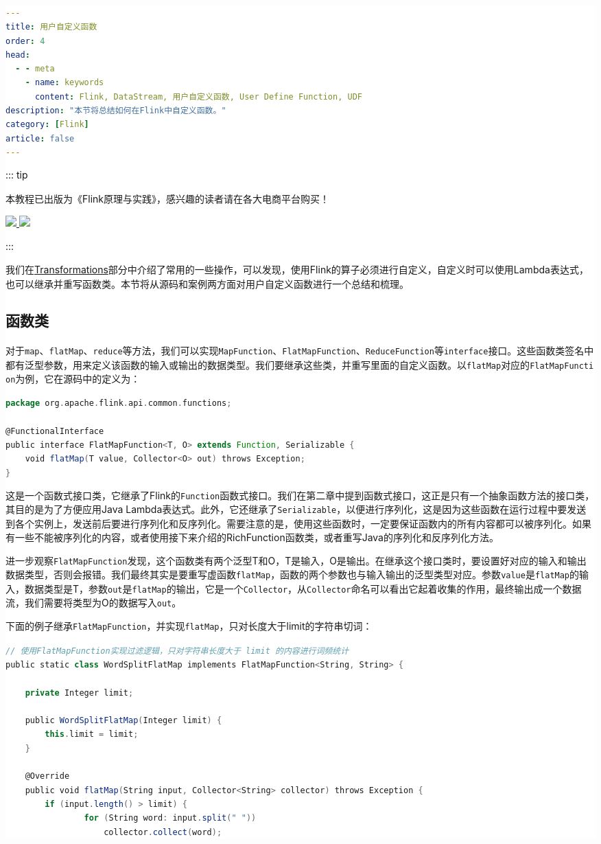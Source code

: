 ```yaml
---
title: 用户自定义函数
order: 4
head:
  - - meta
    - name: keywords
      content: Flink, DataStream, 用户自定义函数, User Define Function, UDF
description: "本节将总结如何在Flink中自定义函数。"
category: [Flink]
article: false
---
```

::: tip

本教程已出版为《Flink原理与实践》，感兴趣的读者请在各大电商平台购买！

<a href="https://item.jd.com/13154364.html"> ![](https://img.shields.io/badge/JD-%E8%B4%AD%E4%B9%B0%E9%93%BE%E6%8E%A5-red) </a>
<a href="https://github.com/luweizheng/flink-tutorials">
![](https://img.shields.io/badge/GitHub-%E9%85%8D%E5%A5%97%E6%BA%90%E7%A0%81-blue)
</a>

:::

我们在[Transformations](transformations.md)部分中介绍了常用的一些操作，可以发现，使用Flink的算子必须进行自定义，自定义时可以使用Lambda表达式，也可以继承并重写函数类。本节将从源码和案例两方面对用户自定义函数进行一个总结和梳理。

## 函数类


对于`map`、`flatMap`、`reduce`等方法，我们可以实现`MapFunction`、`FlatMapFunction`、`ReduceFunction`等`interface`接口。这些函数类签名中都有泛型参数，用来定义该函数的输入或输出的数据类型。我们要继承这些类，并重写里面的自定义函数。以`flatMap`对应的`FlatMapFunction`为例，它在源码中的定义为：

```scala
package org.apache.flink.api.common.functions;

@FunctionalInterface
public interface FlatMapFunction<T, O> extends Function, Serializable {
  	void flatMap(T value, Collector<O> out) throws Exception;
}
```

这是一个函数式接口类，它继承了Flink的`Function`函数式接口。我们在第二章中提到函数式接口，这正是只有一个抽象函数方法的接口类，其目的是为了方便应用Java Lambda表达式。此外，它还继承了`Serializable`，以便进行序列化，这是因为这些函数在运行过程中要发送到各个实例上，发送前后要进行序列化和反序列化。需要注意的是，使用这些函数时，一定要保证函数内的所有内容都可以被序列化。如果有一些不能被序列化的内容，或者使用接下来介绍的RichFunction函数类，或者重写Java的序列化和反序列化方法。

进一步观察`FlatMapFunction`发现，这个函数类有两个泛型T和O，T是输入，O是输出。在继承这个接口类时，要设置好对应的输入和输出数据类型，否则会报错。我们最终其实是要重写虚函数`flatMap`，函数的两个参数也与输入输出的泛型类型对应。参数`value`是`flatMap`的输入，数据类型是T，参数`out`是`flatMap`的输出，它是一个`Collector`，从`Collector`命名可以看出它起着收集的作用，最终输出成一个数据流，我们需要将类型为O的数据写入`out`。

下面的例子继承`FlatMapFunction`，并实现`flatMap`，只对长度大于limit的字符串切词：

```scala
// 使用FlatMapFunction实现过滤逻辑，只对字符串长度大于 limit 的内容进行词频统计
public static class WordSplitFlatMap implements FlatMapFunction<String, String> {

    private Integer limit;

    public WordSplitFlatMap(Integer limit) {
      	this.limit = limit;
    }

    @Override
    public void flatMap(String input, Collector<String> collector) throws Exception {
      	if (input.length() > limit) {
        		for (String word: input.split(" "))
        			collector.collect(word);
```